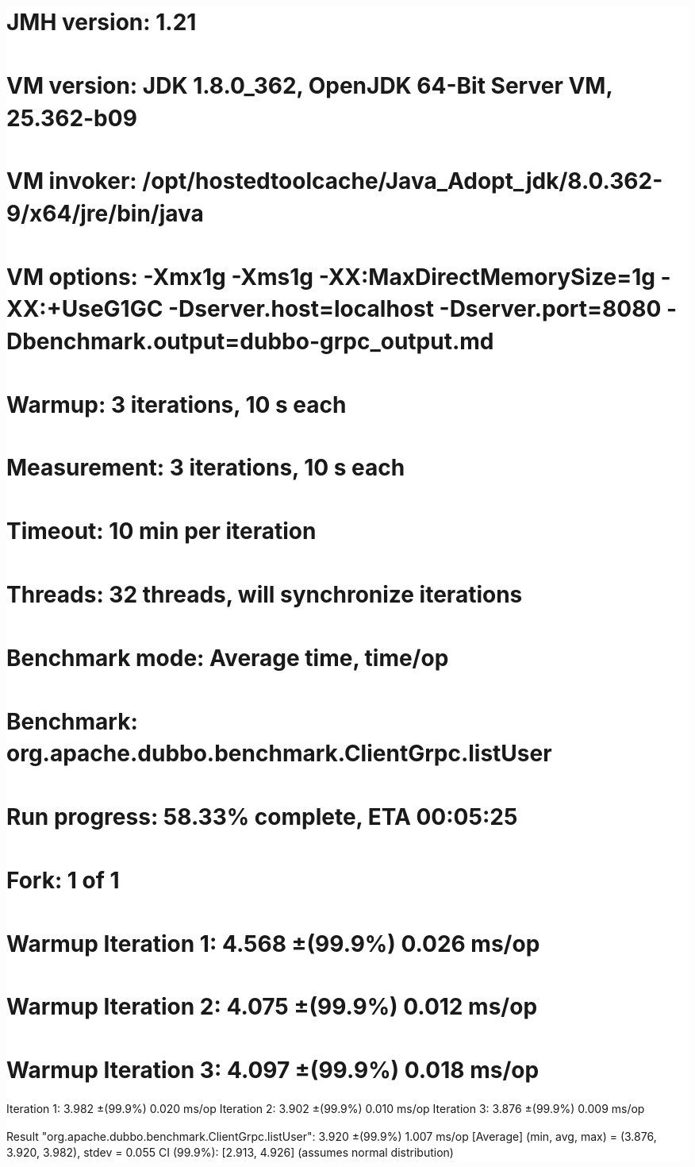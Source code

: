 
# JMH version: 1.21
# VM version: JDK 1.8.0_362, OpenJDK 64-Bit Server VM, 25.362-b09
# VM invoker: /opt/hostedtoolcache/Java_Adopt_jdk/8.0.362-9/x64/jre/bin/java
# VM options: -Xmx1g -Xms1g -XX:MaxDirectMemorySize=1g -XX:+UseG1GC -Dserver.host=localhost -Dserver.port=8080 -Dbenchmark.output=dubbo-grpc_output.md
# Warmup: 3 iterations, 10 s each
# Measurement: 3 iterations, 10 s each
# Timeout: 10 min per iteration
# Threads: 32 threads, will synchronize iterations
# Benchmark mode: Average time, time/op
# Benchmark: org.apache.dubbo.benchmark.ClientGrpc.listUser

# Run progress: 58.33% complete, ETA 00:05:25
# Fork: 1 of 1
# Warmup Iteration   1: 4.568 ±(99.9%) 0.026 ms/op
# Warmup Iteration   2: 4.075 ±(99.9%) 0.012 ms/op
# Warmup Iteration   3: 4.097 ±(99.9%) 0.018 ms/op
Iteration   1: 3.982 ±(99.9%) 0.020 ms/op
Iteration   2: 3.902 ±(99.9%) 0.010 ms/op
Iteration   3: 3.876 ±(99.9%) 0.009 ms/op


Result "org.apache.dubbo.benchmark.ClientGrpc.listUser":
  3.920 ±(99.9%) 1.007 ms/op [Average]
  (min, avg, max) = (3.876, 3.920, 3.982), stdev = 0.055
  CI (99.9%): [2.913, 4.926] (assumes normal distribution)
